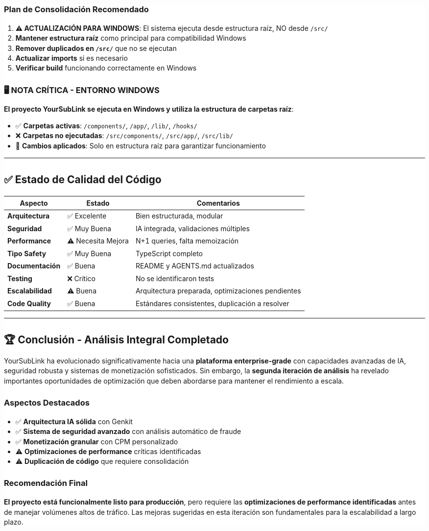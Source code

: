 ### **Plan de Consolidación Recomendado**
1. **⚠️ ACTUALIZACIÓN PARA WINDOWS**: El sistema ejecuta desde estructura raíz, NO desde `/src/`
2. **Mantener estructura raíz** como principal para compatibilidad Windows
3. **Remover duplicados en `/src/`** que no se ejecutan
4. **Actualizar imports** si es necesario
5. **Verificar build** funcionando correctamente en Windows

### **🖥️ NOTA CRÍTICA - ENTORNO WINDOWS**
**El proyecto YourSubLink se ejecuta en Windows y utiliza la estructura de carpetas raíz**:
- ✅ **Carpetas activas**: `/components/`, `/app/`, `/lib/`, `/hooks/`
- ❌ **Carpetas no ejecutadas**: `/src/components/`, `/src/app/`, `/src/lib/`
- 🔧 **Cambios aplicados**: Solo en estructura raíz para garantizar funcionamiento

---

## ✅ Estado de Calidad del Código

| Aspecto | Estado | Comentarios |
|---------|--------|-------------|
| **Arquitectura** | ✅ Excelente | Bien estructurada, modular |
| **Seguridad** | ✅ Muy Buena | IA integrada, validaciones múltiples |
| **Performance** | ⚠️ Necesita Mejora | N+1 queries, falta memoización |
| **Tipo Safety** | ✅ Muy Buena | TypeScript completo |
| **Documentación** | ✅ Buena | README y AGENTS.md actualizados |
| **Testing** | ❌ Crítico | No se identificaron tests |
| **Escalabilidad** | ⚠️ Buena | Arquitectura preparada, optimizaciones pendientes |
| **Code Quality** | ✅ Buena | Estándares consistentes, duplicación a resolver |

---

## 🏆 Conclusión - Análisis Integral Completado

YourSubLink ha evolucionado significativamente hacia una **plataforma enterprise-grade** con capacidades avanzadas de IA, seguridad robusta y sistemas de monetización sofisticados. Sin embargo, la **segunda iteración de análisis** ha revelado importantes oportunidades de optimización que deben abordarse para mantener el rendimiento a escala.

### **Aspectos Destacados**
- ✅ **Arquitectura IA sólida** con Genkit
- ✅ **Sistema de seguridad avanzado** con análisis automático de fraude
- ✅ **Monetización granular** con CPM personalizado
- ⚠️ **Optimizaciones de performance** críticas identificadas
- ⚠️ **Duplicación de código** que requiere consolidación

### **Recomendación Final**
**El proyecto está funcionalmente listo para producción**, pero requiere las **optimizaciones de performance identificadas** antes de manejar volúmenes altos de tráfico. Las mejoras sugeridas en esta iteración son fundamentales para la escalabilidad a largo plazo.

